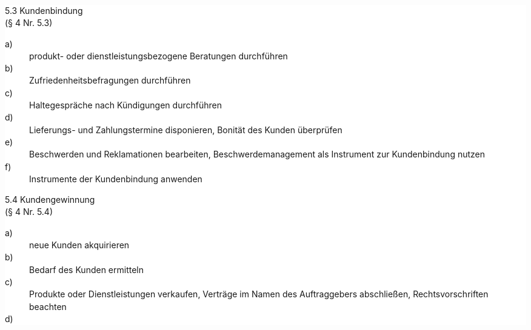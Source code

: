 </div>
</dd>
</dl></td>
</tr>
<tr class="even">
<td>5.3</td>
<td style="text-align: center;">Kundenbindung<br />
(§ 4 Nr. 5.3)</td>
<td style="text-align: center;"><dl>
<dt>a)</dt>
<dd><div>
produkt- oder dienstleistungsbezogene Beratungen durchführen
</div>
</dd>
<dt>b)</dt>
<dd><div>
Zufriedenheitsbefragungen durchführen
</div>
</dd>
<dt>c)</dt>
<dd><div>
Haltegespräche nach Kündigungen durchführen
</div>
</dd>
<dt>d)</dt>
<dd><div>
Lieferungs- und Zahlungstermine disponieren, Bonität des Kunden überprüfen
</div>
</dd>
<dt>e)</dt>
<dd><div>
Beschwerden und Reklamationen bearbeiten, Beschwerdemanagement als Instrument zur Kundenbindung nutzen
</div>
</dd>
<dt>f)</dt>
<dd><div>
Instrumente der Kundenbindung anwenden
</div>
</dd>
</dl></td>
</tr>
<tr class="odd">
<td>5.4</td>
<td style="text-align: center;">Kundengewinnung<br />
(§ 4 Nr. 5.4)</td>
<td style="text-align: center;"><dl>
<dt>a)</dt>
<dd><div>
neue Kunden akquirieren
</div>
</dd>
<dt>b)</dt>
<dd><div>
Bedarf des Kunden ermitteln
</div>
</dd>
<dt>c)</dt>
<dd><div>
Produkte oder Dienstleistungen verkaufen, Verträge im Namen des Auftraggebers abschließen, Rechtsvorschriften beachten
</div>
</dd>
<dt>d)</dt>